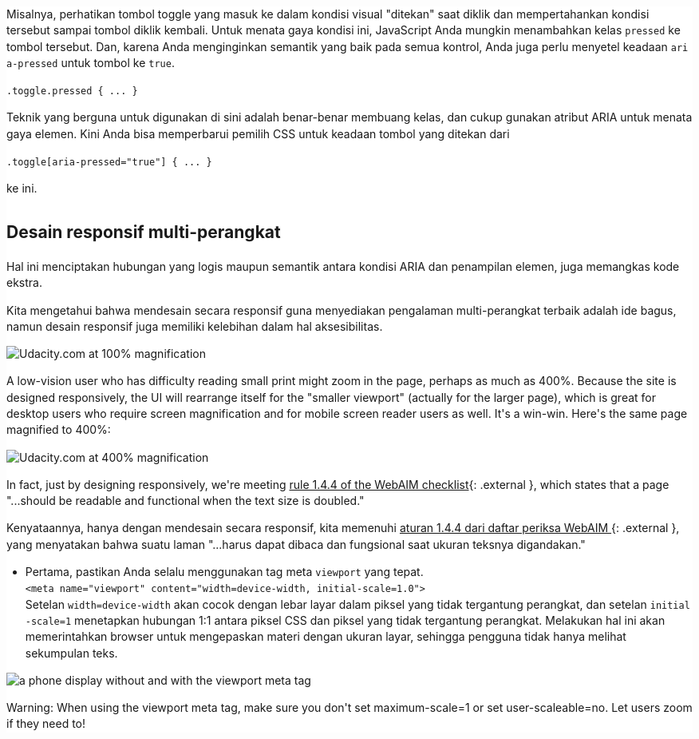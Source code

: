 Misalnya, perhatikan tombol toggle yang masuk ke dalam kondisi visual "ditekan" saat diklik dan mempertahankan kondisi tersebut sampai tombol diklik kembali. Untuk menata gaya kondisi ini, JavaScript Anda mungkin menambahkan kelas `pressed` ke tombol tersebut. Dan, karena Anda menginginkan semantik yang baik pada semua kontrol, Anda juga perlu menyetel keadaan `aria-pressed` untuk tombol ke `true`.

    .toggle.pressed { ... }
    

Teknik yang berguna untuk digunakan di sini adalah benar-benar membuang kelas, dan cukup gunakan atribut ARIA untuk menata gaya elemen. Kini Anda bisa memperbarui pemilih CSS untuk keadaan tombol yang ditekan dari

    .toggle[aria-pressed="true"] { ... }
    

ke ini.

## Desain responsif multi-perangkat

Hal ini menciptakan hubungan yang logis maupun semantik antara kondisi ARIA dan penampilan elemen, juga memangkas kode ekstra.

Kita mengetahui bahwa mendesain secara responsif guna menyediakan pengalaman multi-perangkat terbaik adalah ide bagus, namun desain responsif juga memiliki kelebihan dalam hal aksesibilitas.

![Udacity.com at 100% magnification](imgs/udacity.jpg)

A low-vision user who has difficulty reading small print might zoom in the page, perhaps as much as 400%. Because the site is designed responsively, the UI will rearrange itself for the "smaller viewport" (actually for the larger page), which is great for desktop users who require screen magnification and for mobile screen reader users as well. It's a win-win. Here's the same page magnified to 400%:

![Udacity.com at 400% magnification](imgs/udacity-zoomed.jpg)

In fact, just by designing responsively, we're meeting [rule 1.4.4 of the WebAIM checklist](http://webaim.org/standards/wcag/checklist#sc1.4.4){: .external }, which states that a page "...should be readable and functional when the text size is doubled."

Kenyataannya, hanya dengan mendesain secara responsif, kita memenuhi [aturan 1.4.4 dari daftar periksa WebAIM ](http://webaim.org/standards/wcag/checklist#sc1.4.4){: .external }, yang menyatakan bahwa suatu laman "...harus dapat dibaca dan fungsional saat ukuran teksnya digandakan."

- Pertama, pastikan Anda selalu menggunakan tag meta `viewport` yang tepat.  
    `<meta name="viewport" content="width=device-width, initial-scale=1.0">`   
    Setelan `width=device-width` akan cocok dengan lebar layar dalam piksel yang tidak tergantung perangkat, dan setelan `initial-scale=1` menetapkan hubungan 1:1 antara piksel CSS dan piksel yang tidak tergantung perangkat. Melakukan hal ini akan memerintahkan browser untuk mengepaskan materi dengan ukuran layar, sehingga pengguna tidak hanya melihat sekumpulan teks.

![a phone display without and with the viewport meta tag](imgs/scrunched-up.jpg)

Warning: When using the viewport meta tag, make sure you don't set maximum-scale=1 or set user-scaleable=no. Let users zoom if they need to!
